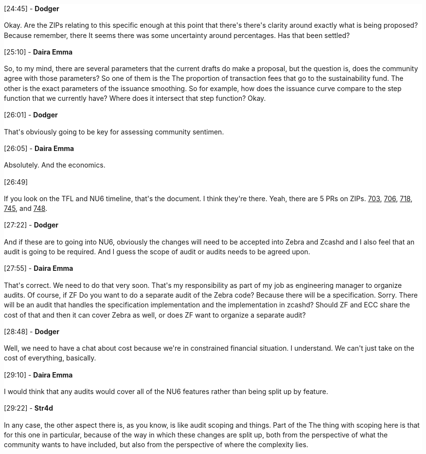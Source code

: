 [24:45] - **Dodger**

Okay. Are the ZIPs relating to this specific enough at this point that there's there's clarity around exactly what is being proposed? Because remember, there It seems there was some uncertainty around percentages. Has that been settled?

[25:10] - **Daira Emma**

So, to my mind, there are several parameters that the current drafts do make a proposal, but the question is, does the community agree with those parameters? So one of them is the The proportion of transaction fees that go to the sustainability fund. The other is the exact parameters of the issuance smoothing. So for example, how does the issuance curve compare to the step function that we currently have? Where does it intersect that step function? Okay.

[26:01] - **Dodger**

That's obviously going to be key for assessing community sentimen.

[26:05] - **Daira Emma**

Absolutely. And the economics. 

[26:49]

If you look on the TFL and NU6 timeline, that's the document. I think they're there. Yeah, there are 5 PRs on ZIPs. [703](https://github.com/zcash/zips/pull/703), [706](https://github.com/zcash/zips/pull/706), [718](https://github.com/zcash/zips/pull/718), [745](https://github.com/zcash/zips/pull/745), and [748](https://github.com/zcash/zips/pull/748).

[27:22] - **Dodger**

And if these are to going into NU6, obviously the changes will need to be accepted into Zebra and Zcashd and I also feel that an audit is going to be required. And I guess the scope of audit or audits needs to be agreed upon.

[27:55] - **Daira Emma**

That's correct. We need to do that very soon. That's my responsibility as part of my job as engineering manager to organize audits. Of course, if ZF Do you want to do a separate audit of the Zebra code? Because there will be a specification. Sorry. There will be an audit that handles the specification implementation and the implementation in zcashd? Should ZF and ECC share the cost of that and then it can cover Zebra as well, or does ZF want to organize a separate audit?

[28:48] - **Dodger**

Well, we need to have a chat about cost because we're in constrained financial situation. I understand. We can't just take on the cost of everything, basically.

[29:10] - **Daira Emma**

I would think that any audits would cover all of the NU6 features rather than being split up by feature.

[29:22] - **Str4d**

In any case, the other aspect there is, as you know, is like audit scoping and things. Part of the The thing with scoping here is that for this one in particular, because of the way in which these changes are split up, both from the perspective of what the community wants to have included, but also from the perspective of where the complexity lies.
